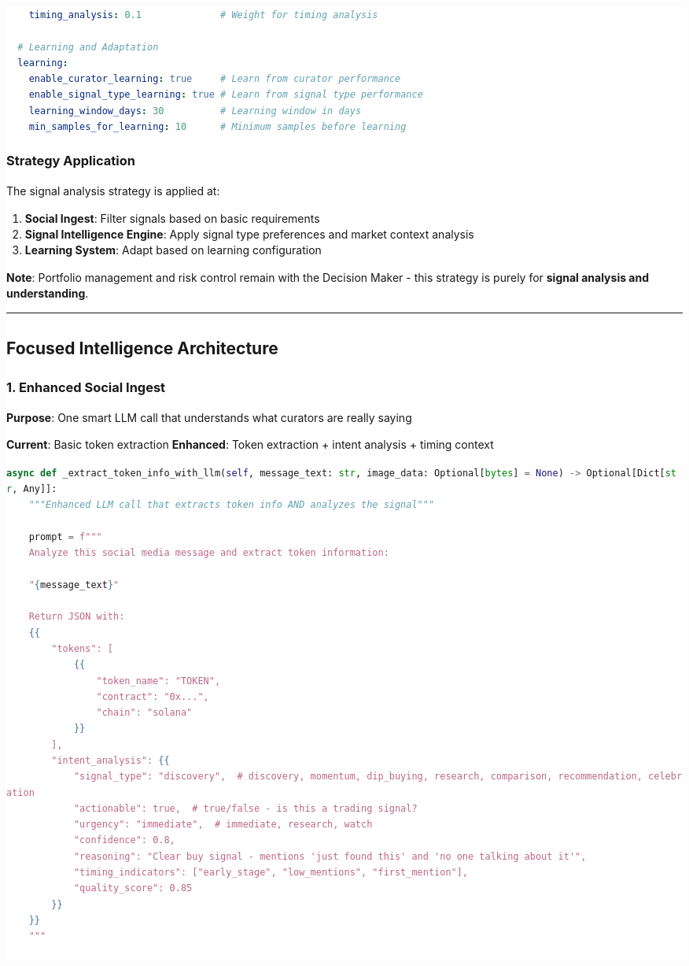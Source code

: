 ```yaml
    timing_analysis: 0.1              # Weight for timing analysis
  
  # Learning and Adaptation
  learning:
    enable_curator_learning: true     # Learn from curator performance
    enable_signal_type_learning: true # Learn from signal type performance
    learning_window_days: 30          # Learning window in days
    min_samples_for_learning: 10      # Minimum samples before learning
```

### **Strategy Application**

The signal analysis strategy is applied at:

1. **Social Ingest**: Filter signals based on basic requirements
2. **Signal Intelligence Engine**: Apply signal type preferences and market context analysis
3. **Learning System**: Adapt based on learning configuration

**Note**: Portfolio management and risk control remain with the Decision Maker - this strategy is purely for **signal analysis and understanding**.

---

## **Focused Intelligence Architecture**

### **1. Enhanced Social Ingest**

**Purpose**: One smart LLM call that understands what curators are really saying

**Current**: Basic token extraction
**Enhanced**: Token extraction + intent analysis + timing context

```python
async def _extract_token_info_with_llm(self, message_text: str, image_data: Optional[bytes] = None) -> Optional[Dict[str, Any]]:
    """Enhanced LLM call that extracts token info AND analyzes the signal"""
    
    prompt = f"""
    Analyze this social media message and extract token information:
    
    "{message_text}"
    
    Return JSON with:
    {{
        "tokens": [
            {{
                "token_name": "TOKEN",
                "contract": "0x...",
                "chain": "solana"
            }}
        ],
        "intent_analysis": {{
            "signal_type": "discovery",  # discovery, momentum, dip_buying, research, comparison, recommendation, celebration
            "actionable": true,  # true/false - is this a trading signal?
            "urgency": "immediate",  # immediate, research, watch
            "confidence": 0.8,
            "reasoning": "Clear buy signal - mentions 'just found this' and 'no one talking about it'",
            "timing_indicators": ["early_stage", "low_mentions", "first_mention"],
            "quality_score": 0.85
        }}
    }}
    """
    
```